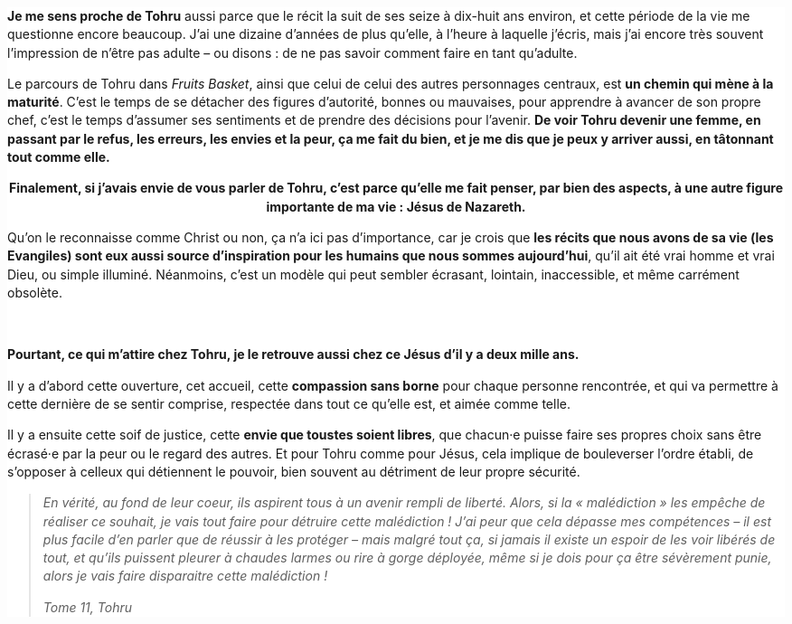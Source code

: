 **Je me sens proche de Tohru** aussi parce que le récit la suit de ses seize à dix-huit ans environ, et cette période de la vie me questionne encore beaucoup. J&rsquo;ai une dizaine d&rsquo;années de plus qu&rsquo;elle, à l&rsquo;heure à laquelle j&rsquo;écris, mais j&rsquo;ai encore très souvent l&rsquo;impression de n&rsquo;être pas adulte – ou disons&nbsp;: de ne pas savoir comment faire en tant qu&rsquo;adulte.

Le parcours de Tohru dans _Fruits Basket_, ainsi que celui de celui des autres personnages centraux, est **un chemin qui mène à la maturité**. C&rsquo;est le temps de se détacher des figures d&rsquo;autorité, bonnes ou mauvaises, pour apprendre à avancer de son propre chef, c&rsquo;est le temps d&rsquo;assumer ses sentiments et de prendre des décisions pour l&rsquo;avenir. **De voir Tohru devenir une femme, en passant par le refus, les erreurs, les envies et la peur, ça me fait du bien, et je me dis que je peux y arriver aussi, en tâtonnant tout comme elle.**

<p style="text-align:center">
  <strong> Finalement, si j&rsquo;avais envie de vous parler de Tohru, c&rsquo;est parce qu&rsquo;elle me fait penser, par bien des aspects, à une autre figure importante de ma vie&nbsp;: </strong><strong>Jésus de Nazareth.</strong>
</p>

Qu&rsquo;on le reconnaisse comme Christ ou non, ça n&rsquo;a ici pas d&rsquo;importance, car je crois que **les récits que nous avons de sa vie (les Evangiles) sont eux aussi source d&rsquo;inspiration pour les humains que nous sommes aujourd&rsquo;hui**, qu&rsquo;il ait été vrai homme et vrai Dieu, ou simple illuminé. Néanmoins, c&rsquo;est un modèle qui peut sembler écrasant, lointain, inaccessible, et même carrément obsolète.

<div class="wp-block-image">
  <figure class="alignright"><img src="https://media.giphy.com/media/ibGFpMv1Uoais/giphy.gif" alt="" /></figure>
</div>

 **Pourtant, ce qui m&rsquo;attire chez Tohru, je le retrouve aussi chez ce Jésus d&rsquo;il y a deux mille ans.** 

Il y a d&rsquo;abord cette ouverture, cet accueil, cette **compassion sans borne** pour chaque personne rencontrée, et qui va permettre à cette dernière de se sentir comprise, respectée dans tout ce qu&rsquo;elle est, et aimée comme telle.

Il y a ensuite cette soif de justice, cette **envie que toustes soient libres**, que chacun·e puisse faire ses propres choix sans être écrasé·e par la peur ou le regard des autres. Et pour Tohru comme pour Jésus, cela implique de bouleverser l&rsquo;ordre établi, de s&rsquo;opposer à celleux qui détiennent le pouvoir, bien souvent au détriment de leur propre sécurité.

<blockquote class="wp-block-quote">
  <p>
    <em>En vérité, au fond de leur coeur, ils aspirent tous à un avenir rempli de liberté. Alors, si la «&nbsp;malédiction&nbsp;» les empêche de réaliser ce souhait, je vais tout faire pour détruire cette malédiction&nbsp;! J&rsquo;ai peur que cela dépasse mes compétences – il est plus facile d&rsquo;en parler que de réussir à les protéger – mais malgré tout ça, si jamais il existe un espoir de les voir libérés de tout, et qu&rsquo;ils puissent pleurer à chaudes larmes ou rire à gorge déployée, même si je dois pour ça être sévèrement punie, alors je vais faire disparaitre cette malédiction&nbsp;!</em>
  </p>
  
  <cite><em>Tome 11, Tohru</em></cite>
</blockquote>
